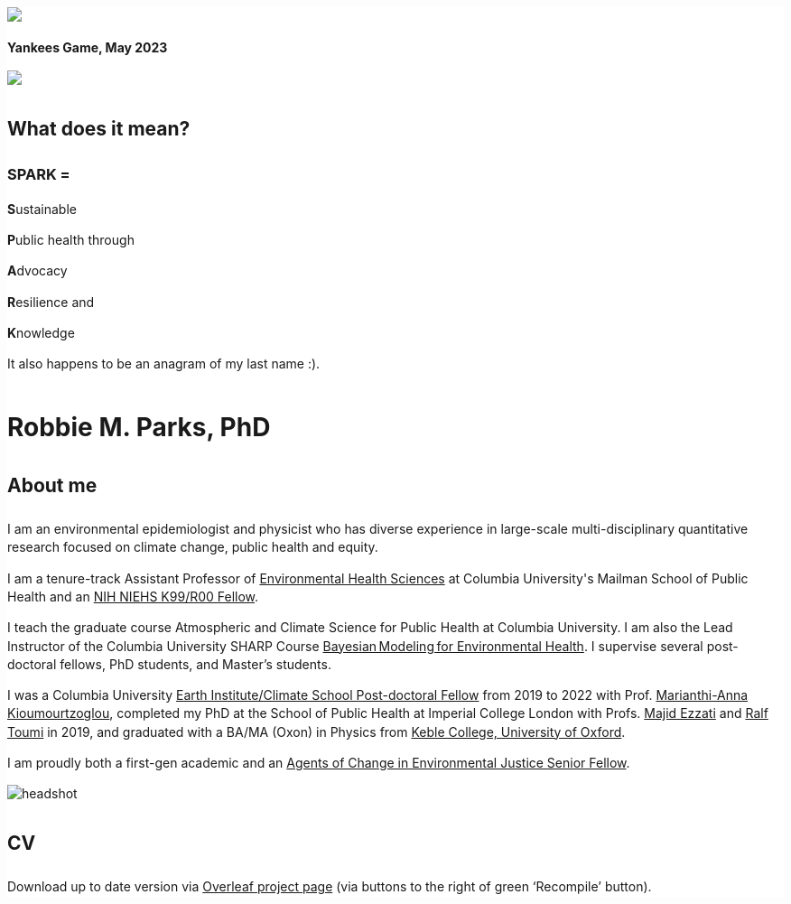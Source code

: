 <img src="../media/lab_outings/2023/group_meeting_june/IMG_0102.jpeg" width="100%">

<b>Yankees Game, May 2023</b>

<img src="../media/lab_outings/2023/yankees_game/IMG_8417.jpg" width="100%">

## What does it mean?
### SPARK =
<b>S</b>ustainable

<b>P</b>ublic health through

<b>A</b>dvocacy

<b>R</b>esilience and

<b>K</b>nowledge

It also happens to be an anagram of my last name :).

# Robbie M. Parks, PhD

## About me
### 
I am an environmental epidemiologist and physicist who has diverse experience in large-scale multi-disciplinary quantitative research focused on climate change, public health and equity.

I am a tenure-track Assistant Professor of [Environmental Health Sciences](https://www.publichealth.columbia.edu/profile/robbie-m-parks-phd) at Columbia University's Mailman School of Public Health and an [NIH NIEHS K99/R00 Fellow](https://tools.niehs.nih.gov/portfolio/index.cfm/portfolio/searchResults/grant_number/R00). 

I teach the graduate course Atmospheric and Climate Science for Public Health at Columbia University. I am also the Lead Instructor of the Columbia University SHARP Course [Bayesian Modeling for Environmental Health](https://www.publichealth.columbia.edu/research/programs/precision-prevention/sharp-training-program/bayesian-modeling). I supervise several post-doctoral fellows, PhD students, and Master’s students.

I was a Columbia University [Earth Institute/Climate School Post-doctoral Fellow](https://www.climate.columbia.edu/postdoctoral-research-program) from 2019 to 2022 with Prof. [Marianthi-Anna Kioumourtzoglou](https://www.publichealth.columbia.edu/profile/marianthi-anna-kioumourtzoglou), completed my PhD at the School of Public Health at Imperial College London with Profs. [Majid Ezzati](https://www.imperial.ac.uk/people/majid.ezzati) and [Ralf Toumi](http://www.sp.ph.imperial.ac.uk/~rtoumi/) in 2019, and graduated with a BA/MA (Oxon) in Physics from [Keble College, University of Oxford](https://www.keble.ox.ac.uk/).

I am proudly both a first-gen academic and an [Agents of Change in Environmental Justice Senior Fellow](https://agentsofchangeinej.org/).

![headshot](../media/headshot/Robbie_Parks_2023_small.jpg)

## CV
### 
Download up to date version via [Overleaf project page](https://www.overleaf.com/read/bhsmjnfqjmrr#a048f6) (via buttons to the right of green ‘Recompile’ button).
